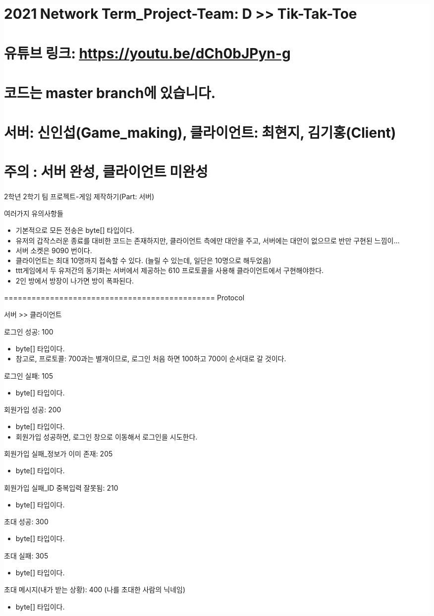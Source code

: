 # 2021 Network Term_Project-Team: D >> Tik-Tak-Toe
# 유튜브 링크: https://youtu.be/dCh0bJPyn-g
# 코드는 master branch에 있습니다.
# 서버: 신인섭(Game_making), 클라이언트: 최현지, 김기홍(Client)
# 주의 : 서버 완성, 클라이언트 미완성

2학년 2학기 팀 프로젝트-게임 제작하기(Part: 서버)

여러가지 유의사항들
- 기본적으로 모든 전송은 byte[] 타입이다.
- 유저의 갑작스러운 종료를 대비한 코드는 존재하지만, 클라이언트 측에만 대안을 주고, 서버에는 대안이 없으므로 반만 구현된 느낌이...
- 서버 소켓은 9090 번이다.
- 클라이언트는 최대 10명까지 접속할 수 있다. (늘릴 수 있는데, 일단은 10명으로 해두었음)
- ttt게임에서 두 유저간의 동기화는 서버에서 제공하는 610 프로토콜을 사용해 클라이언트에서 구현해야한다.
- 2인 방에서 방장이 나가면 방이 폭파된다.

==============================================
Protocol

서버 >> 클라이언트

로그인 성공: 100
+ byte[] 타입이다.
+ 참고로, 프로토콜: 700과는 별개이므로, 로그인 처음 하면 100하고 700이 순서대로 갈 것이다.


로그인 실패: 105
+ byte[] 타입이다.


회원가입 성공: 200
+ byte[] 타입이다.
+ 회원가입 성공하면, 로그인 창으로 이동해서 로그인을 시도한다.


회원가입 실패_정보가 이미 존재: 205
+ byte[] 타입이다.


회원가입 실패_ID 중복입력 잘못됨: 210
+ byte[] 타입이다.


초대 성공: 300
+ byte[] 타입이다.


초대 실패: 305
+ byte[] 타입이다.


초대 메시지(내가 받는 상황): 400 (나를 초대한 사람의 닉네임)
+ byte[] 타입이다.
